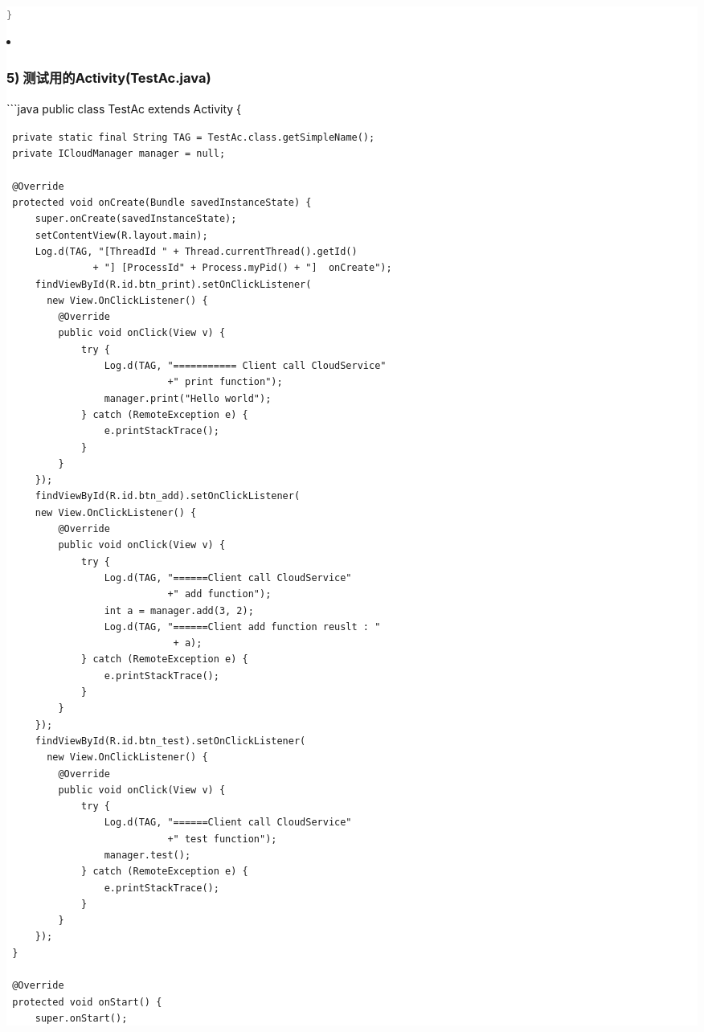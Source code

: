  ```java
 } 
 ```
 </li>
 <li>
 <h3>5)    测试用的Activity(TestAc.java)</h3>
 ```java
 public class TestAc extends Activity {
 
     private static final String TAG = TestAc.class.getSimpleName();
     private ICloudManager manager = null;
 
     @Override
     protected void onCreate(Bundle savedInstanceState) {
         super.onCreate(savedInstanceState);
         setContentView(R.layout.main);
         Log.d(TAG, "[ThreadId " + Thread.currentThread().getId() 
                   + "] [ProcessId" + Process.myPid() + "]  onCreate");
         findViewById(R.id.btn_print).setOnClickListener(
           new View.OnClickListener() {
             @Override
             public void onClick(View v) {
                 try {
                     Log.d(TAG, "=========== Client call CloudService"
                                +" print function");
                     manager.print("Hello world");
                 } catch (RemoteException e) {
                     e.printStackTrace();
                 }
             }
         });
         findViewById(R.id.btn_add).setOnClickListener(
         new View.OnClickListener() {
             @Override
             public void onClick(View v) {
                 try {
                     Log.d(TAG, "======Client call CloudService"
                                +" add function");
                     int a = manager.add(3, 2);
                     Log.d(TAG, "======Client add function reuslt : "
                                 + a);
                 } catch (RemoteException e) {
                     e.printStackTrace();
                 }
             }
         });
         findViewById(R.id.btn_test).setOnClickListener(
           new View.OnClickListener() {
             @Override
             public void onClick(View v) {
                 try {
                     Log.d(TAG, "======Client call CloudService"
                                +" test function");
                     manager.test();
                 } catch (RemoteException e) {
                     e.printStackTrace();
                 }
             }
         });
     }
 
     @Override
     protected void onStart() {
         super.onStart();
 ```